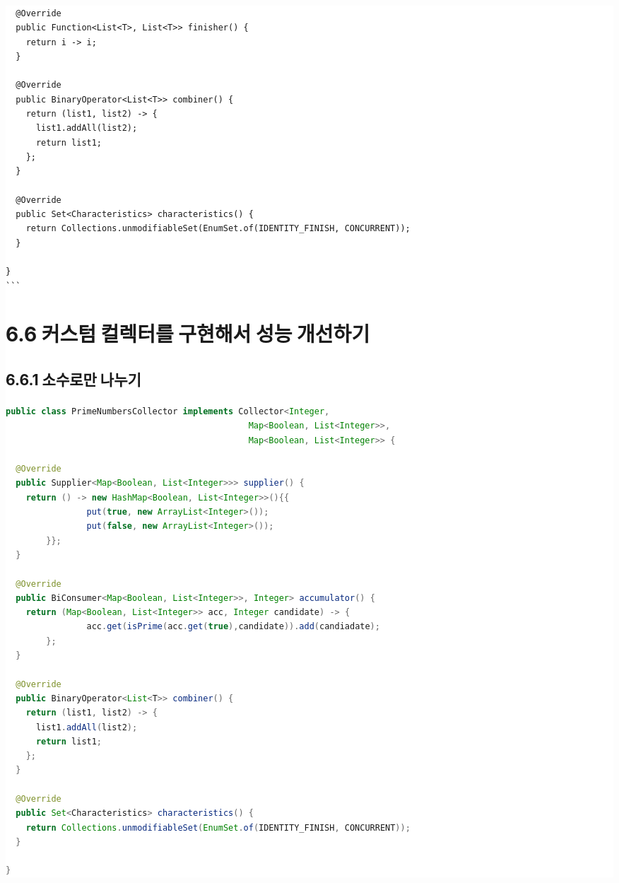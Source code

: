       @Override
      public Function<List<T>, List<T>> finisher() {
        return i -> i;
      }
    
      @Override
      public BinaryOperator<List<T>> combiner() {
        return (list1, list2) -> {
          list1.addAll(list2);
          return list1;
        };
      }
    
      @Override
      public Set<Characteristics> characteristics() {
        return Collections.unmodifiableSet(EnumSet.of(IDENTITY_FINISH, CONCURRENT));
      }
    
    }
    ```


# 6.6 커스텀 컬렉터를 구현해서 성능 개선하기

## 6.6.1 소수로만 나누기

```java
public class PrimeNumbersCollector implements Collector<Integer, 
												Map<Boolean, List<Integer>>, 
												Map<Boolean, List<Integer>> {

  @Override
  public Supplier<Map<Boolean, List<Integer>>> supplier() {
    return () -> new HashMap<Boolean, List<Integer>>(){{
				put(true, new ArrayList<Integer>());
				put(false, new ArrayList<Integer>());
		}};
  }

  @Override
  public BiConsumer<Map<Boolean, List<Integer>>, Integer> accumulator() {
    return (Map<Boolean, List<Integer>> acc, Integer candidate) -> {
				acc.get(isPrime(acc.get(true),candidate)).add(candiadate);	
		};
  }

  @Override
  public BinaryOperator<List<T>> combiner() {
    return (list1, list2) -> {
      list1.addAll(list2);
      return list1;
    };
  }

  @Override
  public Set<Characteristics> characteristics() {
    return Collections.unmodifiableSet(EnumSet.of(IDENTITY_FINISH, CONCURRENT));
  }

}
```
